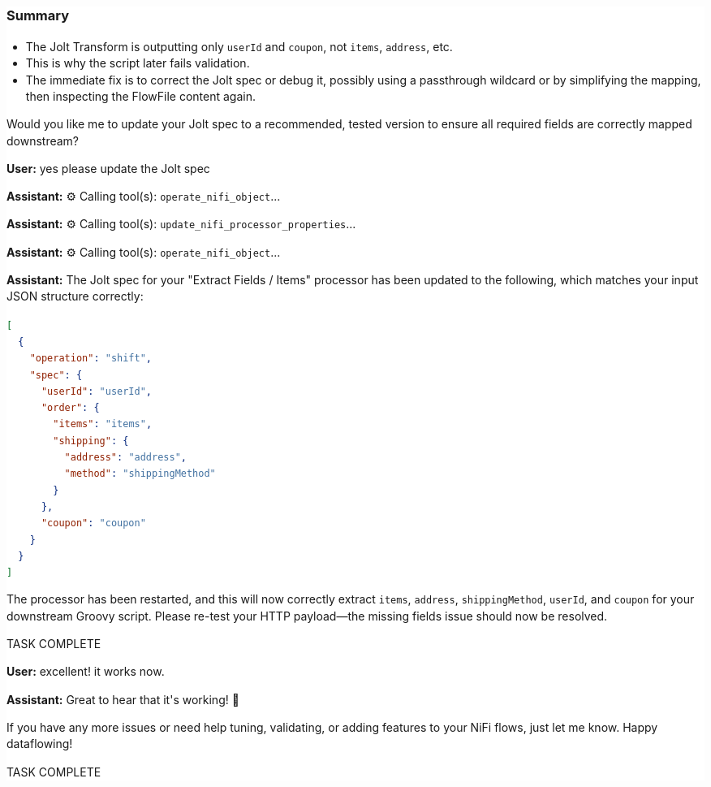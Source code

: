 
### Summary

- The Jolt Transform is outputting only `userId` and `coupon`, not `items`, `address`, etc.
- This is why the script later fails validation.
- The immediate fix is to correct the Jolt spec or debug it, possibly using a passthrough wildcard or by simplifying the mapping, then inspecting the FlowFile content again.

Would you like me to update your Jolt spec to a recommended, tested version to ensure all required fields are correctly mapped downstream?

**User:**
yes please update the Jolt spec

**Assistant:** ⚙️ Calling tool(s): `operate_nifi_object`...

**Assistant:** ⚙️ Calling tool(s): `update_nifi_processor_properties`...

**Assistant:** ⚙️ Calling tool(s): `operate_nifi_object`...

**Assistant:**
The Jolt spec for your "Extract Fields / Items" processor has been updated to the following, which matches your input JSON structure correctly:

```json
[
  {
    "operation": "shift",
    "spec": {
      "userId": "userId",
      "order": {
        "items": "items",
        "shipping": {
          "address": "address",
          "method": "shippingMethod"
        }
      },
      "coupon": "coupon"
    }
  }
]
```

The processor has been restarted, and this will now correctly extract `items`, `address`, `shippingMethod`, `userId`, and `coupon` for your downstream Groovy script. Please re-test your HTTP payload—the missing fields issue should now be resolved.

TASK COMPLETE

**User:**
excellent!  it works now.

**Assistant:**
Great to hear that it's working! 🎉

If you have any more issues or need help tuning, validating, or adding features to your NiFi flows, just let me know. Happy dataflowing!

TASK COMPLETE